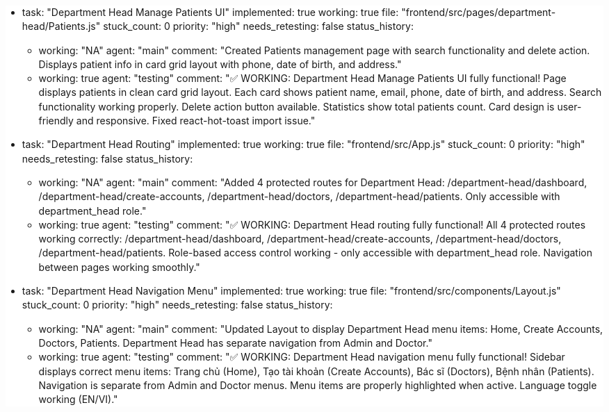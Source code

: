   - task: "Department Head Manage Patients UI"
    implemented: true
    working: true
    file: "frontend/src/pages/department-head/Patients.js"
    stuck_count: 0
    priority: "high"
    needs_retesting: false
    status_history:
      - working: "NA"
        agent: "main"
        comment: "Created Patients management page with search functionality and delete action. Displays patient info in card grid layout with phone, date of birth, and address."
      - working: true
        agent: "testing"
        comment: "✅ WORKING: Department Head Manage Patients UI fully functional! Page displays patients in clean card grid layout. Each card shows patient name, email, phone, date of birth, and address. Search functionality working properly. Delete action button available. Statistics show total patients count. Card design is user-friendly and responsive. Fixed react-hot-toast import issue."
  
  - task: "Department Head Routing"
    implemented: true
    working: true
    file: "frontend/src/App.js"
    stuck_count: 0
    priority: "high"
    needs_retesting: false
    status_history:
      - working: "NA"
        agent: "main"
        comment: "Added 4 protected routes for Department Head: /department-head/dashboard, /department-head/create-accounts, /department-head/doctors, /department-head/patients. Only accessible with department_head role."
      - working: true
        agent: "testing"
        comment: "✅ WORKING: Department Head routing fully functional! All 4 protected routes working correctly: /department-head/dashboard, /department-head/create-accounts, /department-head/doctors, /department-head/patients. Role-based access control working - only accessible with department_head role. Navigation between pages working smoothly."
  
  - task: "Department Head Navigation Menu"
    implemented: true
    working: true
    file: "frontend/src/components/Layout.js"
    stuck_count: 0
    priority: "high"
    needs_retesting: false
    status_history:
      - working: "NA"
        agent: "main"
        comment: "Updated Layout to display Department Head menu items: Home, Create Accounts, Doctors, Patients. Department Head has separate navigation from Admin and Doctor."
      - working: true
        agent: "testing"
        comment: "✅ WORKING: Department Head navigation menu fully functional! Sidebar displays correct menu items: Trang chủ (Home), Tạo tài khoản (Create Accounts), Bác sĩ (Doctors), Bệnh nhân (Patients). Navigation is separate from Admin and Doctor menus. Menu items are properly highlighted when active. Language toggle working (EN/VI)."
  